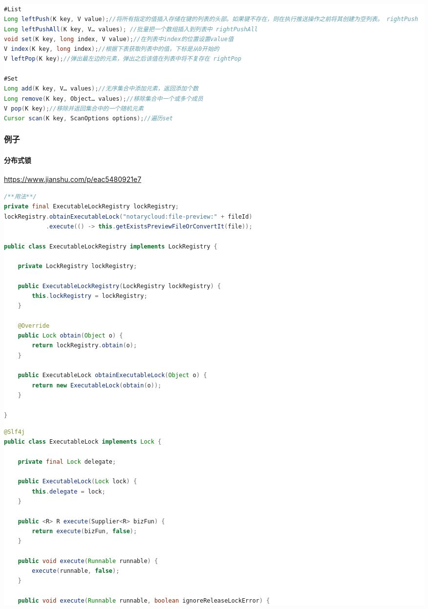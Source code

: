 ```java
#List
Long leftPush(K key, V value);//将所有指定的值插入存储在键的列表的头部。如果键不存在，则在执行推送操作之前将其创建为空列表。 rightPush
Long leftPushAll(K key, V… values); //批量把一个数组插入到列表中 rightPushAll
void set(K key, long index, V value);//在列表中index的位置设置value值
V index(K key, long index);//根据下表获取列表中的值，下标是从0开始的
V leftPop(K key);//弹出最左边的元素，弹出之后该值在列表中将不复存在 rightPop

#Set
Long add(K key, V… values);//无序集合中添加元素，返回添加个数
Long remove(K key, Object… values);//移除集合中一个或多个成员
V pop(K key);//移除并返回集合中的一个随机元素
Cursor scan(K key, ScanOptions options);//遍历set
```

### 例子

#### 分布式锁

https://www.jianshu.com/p/eac5480921e7

```java
/**用法**/
private final ExecutableLockRegistry lockRegistry;
lockRegistry.obtainExecutableLock("notarycloud:file-preview:" + fileId)
            .execute(() -> this.getExistsPreviewFileOrConvertIt(file));

public class ExecutableLockRegistry implements LockRegistry {

    private LockRegistry lockRegistry;

    public ExecutableLockRegistry(LockRegistry lockRegistry) {
        this.lockRegistry = lockRegistry;
    }

    @Override
    public Lock obtain(Object o) {
        return lockRegistry.obtain(o);
    }

    public ExecutableLock obtainExecutableLock(Object o) {
        return new ExecutableLock(obtain(o));
    }

}
```

```java
@Slf4j
public class ExecutableLock implements Lock {

    private final Lock delegate;

    public ExecutableLock(Lock lock) {
        this.delegate = lock;
    }

    public <R> R execute(Supplier<R> bizFun) {
        return execute(bizFun, false);
    }

    public void execute(Runnable runnable) {
        execute(runnable, false);
    }

    public void execute(Runnable runnable, boolean ignoreReleaseLockError) {
```
